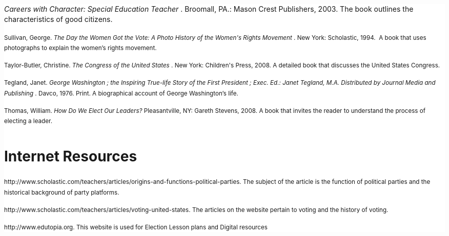    <em>
    Careers with Character: Special Education Teacher
   </em>
   . Broomall, PA.: Mason Crest Publishers, 2003. The book outlines the characteristics of good citizens.
  </small>
 </p>
 <p>
  <small>
   Sullivan, George.
   <em>
    The Day the Women Got the Vote: A Photo History of the Women's Rights Movement
   </em>
   . New York: Scholastic, 1994.  A book that uses photographs to explain the women’s rights movement.
  </small>
 </p>
 <p>
  <small>
   Taylor-Butler, Christine.
   <em>
    The Congress of the United States
   </em>
   . New York: Children's Press, 2008. A detailed book that discusses the United States Congress.
  </small>
 </p>
 <p>
  <small>
   Tegland, Janet.
   <em>
    George Washington ; the Inspiring True-life Story of the First President ; Exec. Ed.: Janet Tegland, M.A. Distributed by Journal Media and Publishing
   </em>
   . Davco, 1976. Print. A biographical account of George Washington’s life.
  </small>
 </p>
 <p>
  <small>
   Thomas, William.
   <em>
    How Do We Elect Our Leaders?
   </em>
   Pleasantville, NY: Gareth Stevens, 2008. A book that invites the reader to understand the process of electing a leader.
  </small>
 </p>
 <h1>
  Internet Resources
 </h1>
 <p>
  <small>
   http://www.scholastic.com/teachers/articles/origins-and-functions-political-parties. The subject of the article is the function of political parties and the historical background of party platforms.
  </small>
 </p>
 <p>
  <small>
   http://www.scholastic.com/teachers/articles/voting-united-states. The articles on the website pertain to voting and the history of voting.
  </small>
 </p>
 <p>
  <small>
   http://www.edutopia.org. This website is used for Election Lesson plans and Digital resources
  </small>